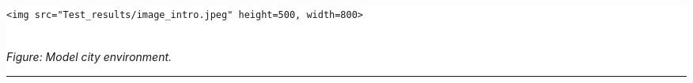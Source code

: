     <img src="Test_results/image_intro.jpeg" height=500, width=800>
   <br>
<em>Figure: Model city environment.</em>
</div>

---